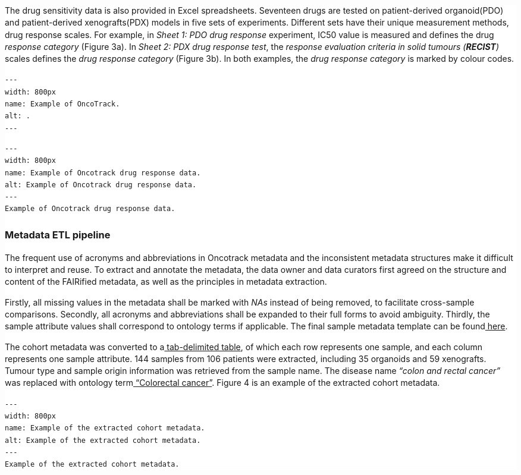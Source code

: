 The drug sensitivity data is also provided in Excel spreadsheets. Seventeen drugs are tested on patient-derived organoid(PDO) and patient-derived xenografts(PDX) models in five sets of experiments. Different sets have their unique measurement methods, drug response scales. For example, in _Sheet 1: PDO drug response_ experiment, IC50 value is measured and defines the drug _response category_ (Figure 3a). In _Sheet 2: PDX drug response test_, the _response evaluation criteria in solid tumours (**RECIST**)_ scales defines the _drug response category_ (Figure 3b). In both examples, the _drug response category_ is marked by colour codes.




```{figure} image_2.png
---
width: 800px
name: Example of OncoTrack.
alt: .
---
```



```{figure} image_3.png
---
width: 800px
name: Example of Oncotrack drug response data.
alt: Example of Oncotrack drug response data.
---
Example of Oncotrack drug response data.
```


### Metadata ETL pipeline

The frequent use of acronyms and abbreviations in Oncotrack metadata and the inconsistent metadata structures make it difficult to interpret and reuse. To extract and annotate the metadata, the data owner and data curators first agreed on the structure and content of the FAIRified metadata, as well as the principles in metadata extraction.

Firstly, all missing values in the metadata shall be marked with _NAs_ instead of being removed, to facilitate cross-sample comparisons. Secondly, all acronyms and abbreviations shall be expanded to their full forms to avoid ambiguity. Thirdly, the sample attribute values shall correspond to ontology terms if applicable. The final sample metadata template can be found[ here](https://docs.google.com/document/d/1OXSQsZbw2EEZOZrrXJIaJpsb60Y3-4N4W-wu9LX5oa8/edit).

The cohort metadata was converted to a[ tab-delimited table](https://docs.google.com/document/d/1pBjRe7rWO4xsUIVecIgxOm_SJaMWeWf8KBrsDTDVAmg/edit?usp=sharing), of which each row represents one sample, and each column represents one sample attribute. 144 samples from 106 patients were extracted, including 35 organoids and 59 xenografts. Tumour type and sample origin information was retrieved from the sample name. The disease name _“colon and rectal cancer”_ was replaced with ontology term[ “Colorectal cancer”](http://www.ebi.ac.uk/efo/EFO_0005842). Figure 4 is an example of the extracted cohort metadata.





```{figure} image_4.png
---
width: 800px
name: Example of the extracted cohort metadata.
alt: Example of the extracted cohort metadata.
---
Example of the extracted cohort metadata.
```
